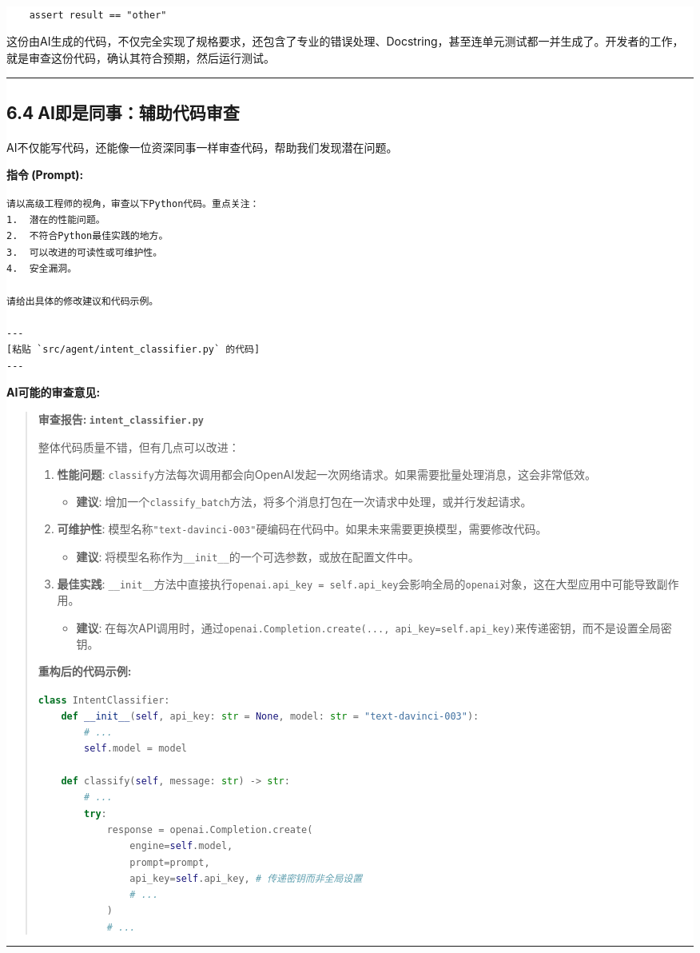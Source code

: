 ```
    assert result == "other"

```

这份由AI生成的代码，不仅完全实现了规格要求，还包含了专业的错误处理、Docstring，甚至连单元测试都一并生成了。开发者的工作，就是审查这份代码，确认其符合预期，然后运行测试。

---

## 6.4 AI即是同事：辅助代码审查

AI不仅能写代码，还能像一位资深同事一样审查代码，帮助我们发现潜在问题。

**指令 (Prompt):**
```
请以高级工程师的视角，审查以下Python代码。重点关注：
1.  潜在的性能问题。
2.  不符合Python最佳实践的地方。
3.  可以改进的可读性或可维护性。
4.  安全漏洞。

请给出具体的修改建议和代码示例。

---
[粘贴 `src/agent/intent_classifier.py` 的代码]
---
```

**AI可能的审查意见:**
> **审查报告: `intent_classifier.py`**
>
> 整体代码质量不错，但有几点可以改进：
>
> 1.  **性能问题**: `classify`方法每次调用都会向OpenAI发起一次网络请求。如果需要批量处理消息，这会非常低效。
>     - **建议**: 增加一个`classify_batch`方法，将多个消息打包在一次请求中处理，或并行发起请求。
>
> 2.  **可维护性**: 模型名称`"text-davinci-003"`硬编码在代码中。如果未来需要更换模型，需要修改代码。
>     - **建议**: 将模型名称作为`__init__`的一个可选参数，或放在配置文件中。
>
> 3.  **最佳实践**: `__init__`方法中直接执行`openai.api_key = self.api_key`会影响全局的`openai`对象，这在大型应用中可能导致副作用。
>     - **建议**: 在每次API调用时，通过`openai.Completion.create(..., api_key=self.api_key)`来传递密钥，而不是设置全局密钥。
>
> **重构后的代码示例:**
> ```python
> class IntentClassifier:
>     def __init__(self, api_key: str = None, model: str = "text-davinci-003"):
>         # ...
>         self.model = model
> 
>     def classify(self, message: str) -> str:
>         # ...
>         try:
>             response = openai.Completion.create(
>                 engine=self.model,
>                 prompt=prompt,
>                 api_key=self.api_key, # 传递密钥而非全局设置
>                 # ...
>             )
>             # ...
> ```

---